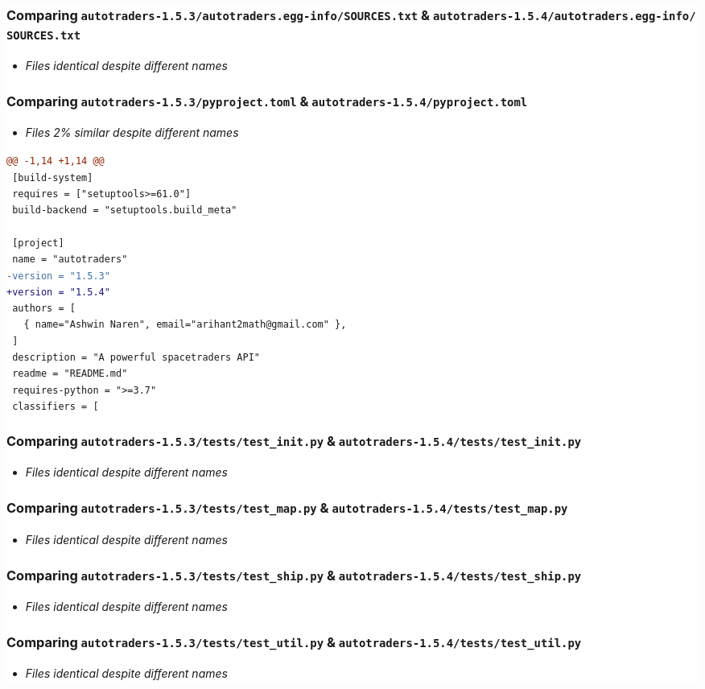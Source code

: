 ### Comparing `autotraders-1.5.3/autotraders.egg-info/SOURCES.txt` & `autotraders-1.5.4/autotraders.egg-info/SOURCES.txt`

 * *Files identical despite different names*

### Comparing `autotraders-1.5.3/pyproject.toml` & `autotraders-1.5.4/pyproject.toml`

 * *Files 2% similar despite different names*

```diff
@@ -1,14 +1,14 @@
 [build-system]
 requires = ["setuptools>=61.0"]
 build-backend = "setuptools.build_meta"
 
 [project]
 name = "autotraders"
-version = "1.5.3"
+version = "1.5.4"
 authors = [
   { name="Ashwin Naren", email="arihant2math@gmail.com" },
 ]
 description = "A powerful spacetraders API"
 readme = "README.md"
 requires-python = ">=3.7"
 classifiers = [
```

### Comparing `autotraders-1.5.3/tests/test_init.py` & `autotraders-1.5.4/tests/test_init.py`

 * *Files identical despite different names*

### Comparing `autotraders-1.5.3/tests/test_map.py` & `autotraders-1.5.4/tests/test_map.py`

 * *Files identical despite different names*

### Comparing `autotraders-1.5.3/tests/test_ship.py` & `autotraders-1.5.4/tests/test_ship.py`

 * *Files identical despite different names*

### Comparing `autotraders-1.5.3/tests/test_util.py` & `autotraders-1.5.4/tests/test_util.py`

 * *Files identical despite different names*

